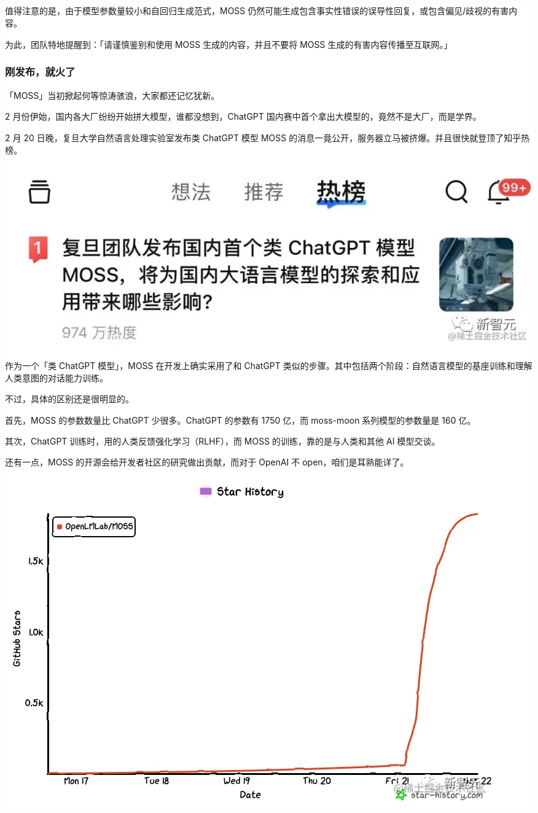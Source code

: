 值得注意的是，由于模型参数量较小和自回归生成范式，MOSS 仍然可能生成包含事实性错误的误导性回复，或包含偏见/歧视的有害内容。

为此，团队特地提醒到：「请谨慎鉴别和使用 MOSS 生成的内容，并且不要将 MOSS 生成的有害内容传播至互联网。」

### **刚发布，就火了**

「MOSS」当初掀起何等惊涛骇浪，大家都还记忆犹新。

2 月份伊始，国内各大厂纷纷开始拼大模型，谁都没想到，ChatGPT 国内赛中首个拿出大模型的，竟然不是大厂，而是学界。

2 月 20 日晚，复旦大学自然语言处理实验室发布类 ChatGPT 模型 MOSS 的消息一竟公开，服务器立马被挤爆。并且很快就登顶了知乎热榜。

![img](./ChatGPT竞品开源项目.assets/2295687f6c72463a8219a50d143820e0.webp)

作为一个「类 ChatGPT 模型」，MOSS 在开发上确实采用了和 ChatGPT 类似的步骤。其中包括两个阶段：自然语言模型的基座训练和理解人类意图的对话能力训练。

不过，具体的区别还是很明显的。

首先，MOSS 的参数数量比 ChatGPT 少很多。ChatGPT 的参数有 1750 亿，而 moss-moon 系列模型的参数量是 160 亿。

其次，ChatGPT 训练时，用的人类反馈强化学习（RLHF），而 MOSS 的训练，靠的是与人类和其他 AI 模型交谈。

还有一点，MOSS 的开源会给开发者社区的研究做出贡献，而对于 OpenAI 不 open，咱们是耳熟能详了。

![img](./ChatGPT竞品开源项目.assets/1c7b101b8f404d0f8874688989da3a78.webp)
